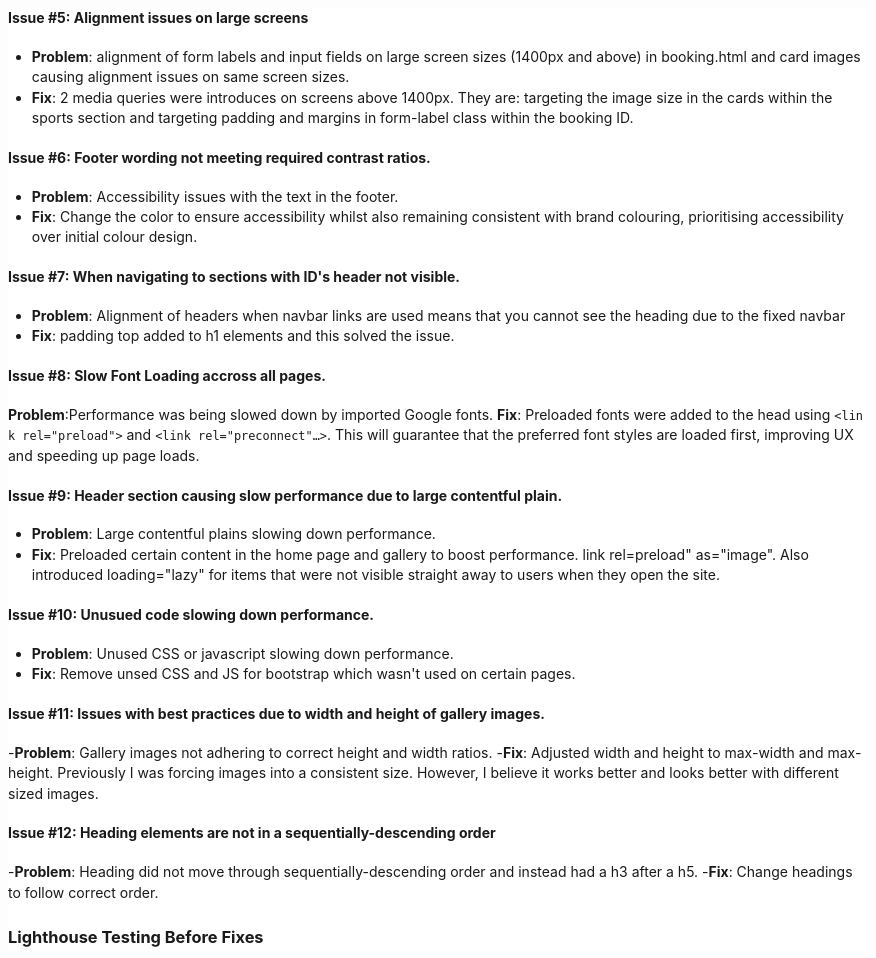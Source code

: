 #### Issue #5: Alignment issues on large screens
- **Problem**: alignment of form labels and input fields on large screen sizes (1400px and above) in booking.html and card images causing alignment issues on same screen sizes.
- **Fix**: 2 media queries were introduces on screens above 1400px. They are: targeting the image size in the cards within the sports section and targeting padding and margins in form-label class within the booking ID.
 
#### Issue #6: Footer wording not meeting required contrast ratios.
- **Problem**: Accessibility issues with the text in the footer.
- **Fix**: Change the color to ensure accessibility whilst also remaining consistent with brand colouring, prioritising accessibility over initial colour design.
  
#### Issue #7: When navigating to sections with ID's header not visible.
- **Problem**: Alignment of headers when navbar links are used means that you cannot see the heading due to the fixed navbar
- **Fix**: padding top added to h1 elements and this solved the issue.

#### Issue #8: Slow Font Loading accross all pages.
**Problem**:Performance was being slowed down by imported Google fonts.
**Fix**: Preloaded fonts were added to the head using `<link rel="preload">` and `<link rel="preconnect"…>`. This will guarantee that the preferred font styles are loaded first, improving UX and speeding up page loads.

  
#### Issue #9: Header section causing slow performance due to large contentful plain.
- **Problem**: Large contentful plains slowing down performance.
- **Fix**: Preloaded certain content in the home page and gallery to boost performance. link rel=preload" as="image". Also introduced loading="lazy" for items that were not visible straight away to users when they open the  site.

#### Issue #10: Unusued code slowing down performance.
- **Problem**: Unused CSS or javascript slowing down performance.
- **Fix**: Remove unsed CSS and JS for bootstrap which wasn't used on certain pages.

#### Issue #11: Issues with best practices due to width and height of gallery images.
-**Problem**: Gallery images not adhering to correct height and width ratios.
-**Fix**: Adjusted width and height to max-width and max-height. Previously I was forcing images into a consistent size. However, I believe it works better and looks better with different sized images.

#### Issue #12: Heading elements are not in a sequentially-descending order
-**Problem**: Heading did not move through sequentially-descending order and instead had a h3 after a h5.
-**Fix**: Change headings to follow correct order.


### Lighthouse Testing Before Fixes
